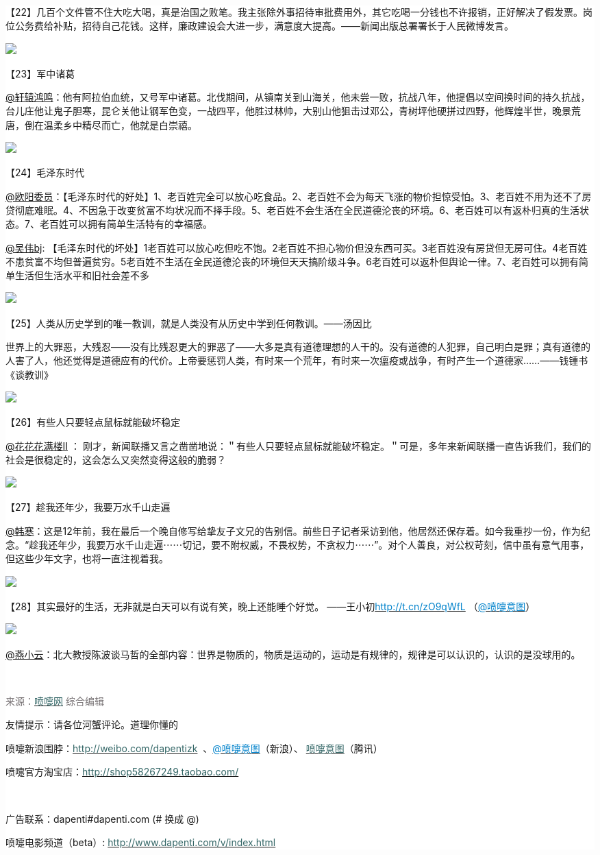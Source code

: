 <p>【22】几百个文件管不住大吃大喝，真是治国之败笔。我主张除外事招待审批费用外，其它吃喝一分钱也不许报销，正好解决了假发票。岗位公务费给补贴，招待自己花钱。这样，廉政建设会大进一步，满意度大提高。——新闻出版总署署长于人民微博发言。</p>
<p><img style="BORDER-BOTTOM-COLOR: #000000; BORDER-TOP-COLOR: #000000; BORDER-RIGHT-COLOR: #000000; BORDER-LEFT-COLOR: #000000" border="0" src="http://ptimg.org:88/dapenti/BSuwC6Px/Z6sa9.jpg"></p>
<p>【23】军中诸葛</p>
<p><a title="轩辕鸿鸣" href="http://weibo.com/2461535184" nick-name="轩辕鸿鸣" usercard="id=2461535184">@轩辕鸿鸣</a>：他有阿拉伯血统，又号军中诸葛。北伐期间，从镇南关到山海关，他未尝一败，抗战八年，他提倡以空间换时间的持久抗战，台儿庄他让鬼子胆寒，昆仑关他让钢军色变，一战四平，他胜过林帅，大别山他狙击过邓公，青树坪他硬拼过四野，他辉煌半世，晚景荒唐，倒在温柔乡中精尽而亡，他就是白崇禧。</p>
<p><img style="BORDER-BOTTOM-COLOR: #000000; BORDER-TOP-COLOR: #000000; BORDER-RIGHT-COLOR: #000000; BORDER-LEFT-COLOR: #000000" border="0" src="http://ptimg.org:88/dapenti/BSuKmGIw/Vicvk.jpg"></p>
<p>【24】毛泽东时代</p>
<p><a title="欧阳委员" href="http://weibo.com/1968545540" nick-name="欧阳委员" usercard="id=1968545540">@欧阳委员</a>：【毛泽东时代的好处】1、老百姓完全可以放心吃食品。2、老百姓不会为每天飞涨的物价担惊受怕。3、老百姓不用为还不了房贷彻底难眠。4、不因急于改变贫富不均状况而不择手段。5、老百姓不会生活在全民道德沦丧的环境。6、老百姓可以有返朴归真的生活状态。7、老百姓可以拥有简单生活特有的幸福感。</p>
<p><a href="http://weibo.com/n/%E5%90%B4%E4%BC%9Fbj" usercard="name=吴伟bj">@吴伟bj</a>: 【毛泽东时代的坏处】1老百姓可以放心吃但吃不饱。2老百姓不担心物价但没东西可买。3老百姓没有房贷但无房可住。4老百姓不患贫富不均但普遍贫穷。5老百姓不生活在全民道德沦丧的环境但天天搞阶级斗争。6老百姓可以返朴但舆论一律。7、老百姓可以拥有简单生活但生活水平和旧社会差不多</p>
<p><img style="BORDER-BOTTOM-COLOR: #000000; BORDER-TOP-COLOR: #000000; BORDER-RIGHT-COLOR: #000000; BORDER-LEFT-COLOR: #000000" border="0" src="http://ptimg.org:88/dapenti/BStP0BCM/ph4kF.jpg"></p>
<p>【25】人类从历史学到的唯一教训，就是人类没有从历史中学到任何教训。——汤因比</p>
<p>世界上的大罪恶，大残忍——没有比残忍更大的罪恶了——大多是真有道德理想的人干的。没有道德的人犯罪，自己明白是罪；真有道德的人害了人，他还觉得是道德应有的代价。上帝要惩罚人类，有时来一个荒年，有时来一次瘟疫或战争，有时产生一个道德家……——钱锺书《谈教训》&#160; </p>
<p><img style="BORDER-BOTTOM-COLOR: #000000; BORDER-TOP-COLOR: #000000; BORDER-RIGHT-COLOR: #000000; BORDER-LEFT-COLOR: #000000" border="0" src="http://ptimg.org:88/dapenti/BSu0EszP/BN7c4.jpg"></p>
<p>【26】有些人只要轻点鼠标就能破坏稳定</p>
<dt node-type="feed_list_forwardContent">
<a title="花花花满楼II" href="http://weibo.com/2168906412" nick-name="花花花满楼II" usercard="id=2168906412">@花花花满楼II</a> ： 刚才，新闻联播又言之凿凿地说：＂有些人只要轻点鼠标就能破坏稳定。＂可是，多年来新闻联播一直告诉我们，我们的社会是很稳定的，这会怎么又突然变得这般的脆弱？</dt>
<p><img style="BORDER-BOTTOM-COLOR: #000000; BORDER-TOP-COLOR: #000000; BORDER-RIGHT-COLOR: #000000; BORDER-LEFT-COLOR: #000000" border="0" src="http://ptimg.org:88/dapenti/BSvvrslc/OtyNo.jpg"></p>
<p><em></em></p>
<p>【27】趁我还年少，我要万水千山走遍</p>
<p><a title="韩寒" href="http://weibo.com/hanhan" nick-name="韩寒" usercard="id=1191258123">@韩寒</a>：这是12年前，我在最后一个晚自修写给挚友子文兄的告别信。前些日子记者采访到他，他居然还保存着。如今我重抄一份，作为纪念。“趁我还年少，我要万水千山走遍&#8943;&#8943;切记，要不附权威，不畏权势，不贪权力&#8943;&#8943;”。对个人善良，对公权苛刻，信中虽有意气用事，但这些少年文字，也将一直注视着我。</p>
<p><img style="BORDER-BOTTOM-COLOR: #000000; BORDER-TOP-COLOR: #000000; BORDER-RIGHT-COLOR: #000000; BORDER-LEFT-COLOR: #000000" border="0" src="http://ptimg.org:88/dapenti/BSuBrClz/KnLjC.jpg"></p>
<p>【28】其实最好的生活，无非就是白天可以有说有笑，晚上还能睡个好觉。 ——王小初<a title="http://www.dapenti.com/blog/more.asp?name=tupian&amp;id=60109" href="http://t.cn/zO9qWfL" target="_blank" action-type="feed_list_url" mt="url"><font color="#0082cb">http://t.cn/zO9qWfL</font></a>&#160;（<a href="http://weibo.com/pentiyitu" target="_blank"><font color="#0082cb">@喷嚏意图</font></a>）</p>
<p><img style="BORDER-BOTTOM-COLOR: #000000; BORDER-TOP-COLOR: #000000; BORDER-RIGHT-COLOR: #000000; BORDER-LEFT-COLOR: #000000" border="0" src="http://ptimg.org:88/dapenti/BSuFib1e/fMR4l.jpg"></p>
<p><a title="燕小云" href="http://weibo.com/2162803937" nick-name="燕小云" usercard="id=2162803937">@燕小云</a>：北大教授陈波谈马哲的全部内容：世界是物质的，物质是运动的，运动是有规律的，规律是可以认识的，认识的是没球用的。</p>
<p>&#160;</p>
<p><span style="COLOR: #767173"><span class="eE">来源：<a href="http://www.dapenti.com/" target="_blank"><font color="#336666">喷嚏网</font></a> 综合编辑 </span></span></p>
<div>
<p>友情提示：请各位河蟹评论。道理你懂的</p>
<p>喷嚏新浪围脖：<a href="http://weibo.com/dapentizk"><font color="#336666">http://weibo.com/dapentizk</font></a>&#160; 、<a href="http://weibo.com/2379450280" target="_blank"><font color="#0082cb">@喷嚏意图</font></a>（新浪）、&#160;<a href="http://t.qq.com/pentiyitu" target="_blank"><font color="#336666">喷嚏意图</font></a>（腾讯）</p>
<p>喷嚏官方淘宝店：<a href="http://shop58267249.taobao.com/"><font color="#336666">http://shop58267249.taobao.com/</font></a></p>
<p><a href="http://item.taobao.com/item.htm?id=13477536094" target="_blank"><img border="0" alt="" src="http://imgs.dapenti.org:88/dapenti/BRkhdEbJ/TiGds.jpg"></a> <a href="http://item.taobao.com/item.htm?spm=1103uhpN.1-a2hol.4-4mnfug&amp;id=13407924200" target="_blank"><font color="#336666"><img border="0" alt="" src="http://imgs.dapenti.org:88/dapenti/BMzLp2o1/yevBP.jpg"></font></a><br></p>
<p>广告联系：dapenti#dapenti.com (# 换成 @)</p>
<p>喷嚏电影频道（beta）: <a href="http://www.dapenti.com/v/index.html"><font color="#336666">http://www.dapenti.com/v/index.html</font></a>&#160;&#160;&#160;</p>
</div>
</div>